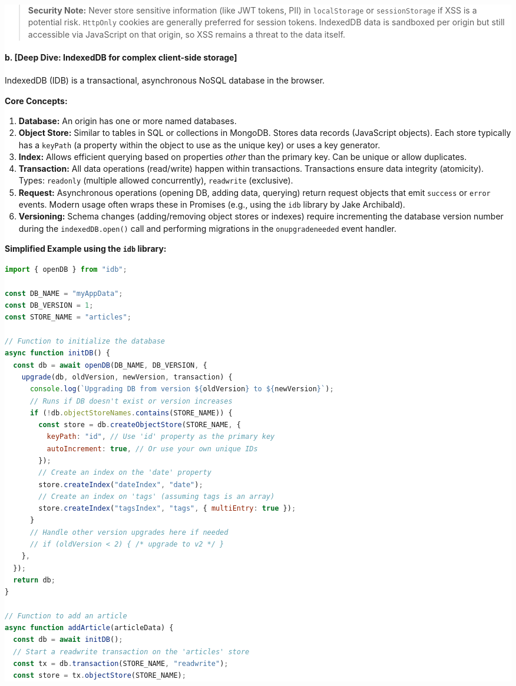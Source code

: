 > **Security Note:** Never store sensitive information (like JWT tokens, PII) in `localStorage` or `sessionStorage` if XSS is a potential risk. `HttpOnly` cookies are generally preferred for session tokens. IndexedDB data is sandboxed per origin but still accessible via JavaScript on that origin, so XSS remains a threat to the data itself.

#### b. [Deep Dive: IndexedDB for complex client-side storage]

IndexedDB (IDB) is a transactional, asynchronous NoSQL database in the browser.

**Core Concepts:**

1.  **Database:** An origin has one or more named databases.
2.  **Object Store:** Similar to tables in SQL or collections in MongoDB. Stores data records (JavaScript objects). Each store typically has a `keyPath` (a property within the object to use as the unique key) or uses a key generator.
3.  **Index:** Allows efficient querying based on properties _other_ than the primary key. Can be unique or allow duplicates.
4.  **Transaction:** All data operations (read/write) happen within transactions. Transactions ensure data integrity (atomicity). Types: `readonly` (multiple allowed concurrently), `readwrite` (exclusive).
5.  **Request:** Asynchronous operations (opening DB, adding data, querying) return request objects that emit `success` or `error` events. Modern usage often wraps these in Promises (e.g., using the `idb` library by Jake Archibald).
6.  **Versioning:** Schema changes (adding/removing object stores or indexes) require incrementing the database version number during the `indexedDB.open()` call and performing migrations in the `onupgradeneeded` event handler.

**Simplified Example using the `idb` library:**

```javascript
import { openDB } from "idb";

const DB_NAME = "myAppData";
const DB_VERSION = 1;
const STORE_NAME = "articles";

// Function to initialize the database
async function initDB() {
  const db = await openDB(DB_NAME, DB_VERSION, {
    upgrade(db, oldVersion, newVersion, transaction) {
      console.log(`Upgrading DB from version ${oldVersion} to ${newVersion}`);
      // Runs if DB doesn't exist or version increases
      if (!db.objectStoreNames.contains(STORE_NAME)) {
        const store = db.createObjectStore(STORE_NAME, {
          keyPath: "id", // Use 'id' property as the primary key
          autoIncrement: true, // Or use your own unique IDs
        });
        // Create an index on the 'date' property
        store.createIndex("dateIndex", "date");
        // Create an index on 'tags' (assuming tags is an array)
        store.createIndex("tagsIndex", "tags", { multiEntry: true });
      }
      // Handle other version upgrades here if needed
      // if (oldVersion < 2) { /* upgrade to v2 */ }
    },
  });
  return db;
}

// Function to add an article
async function addArticle(articleData) {
  const db = await initDB();
  // Start a readwrite transaction on the 'articles' store
  const tx = db.transaction(STORE_NAME, "readwrite");
  const store = tx.objectStore(STORE_NAME);
```